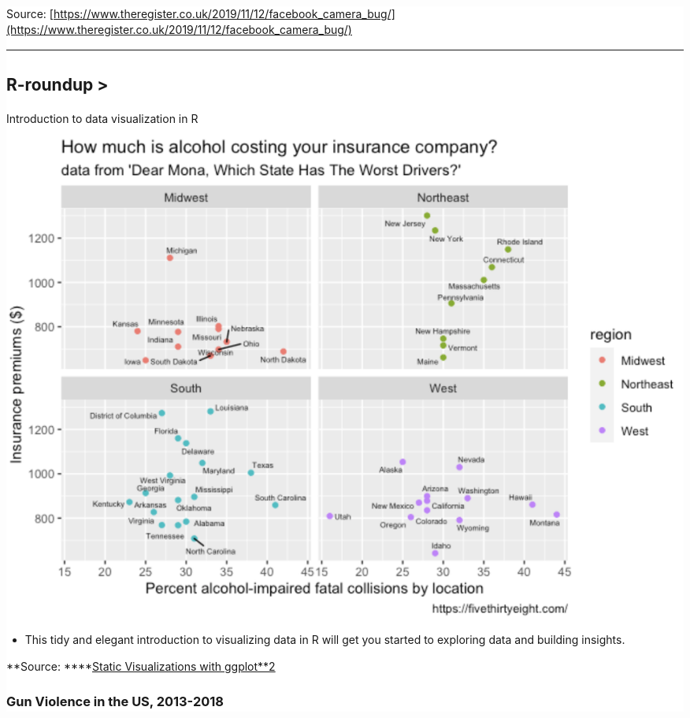Source: [https://www.theregister.co.uk/2019/11/12/facebook_camera_bug/](https://www.theregister.co.uk/2019/11/12/facebook_camera_bug/)

* * *


## R-roundup >

Introduction to data visualization in R

![image alt text](image_6.png)

* This tidy and elegant introduction to visualizing data in R will get you started to exploring data and building insights. 

**Source: ****[Static Visualizations with ggplot**2](https://mjfrigaard.github.io/bu-static-viz-ggplot2/)

### Gun Violence in the US, 2013-2018

